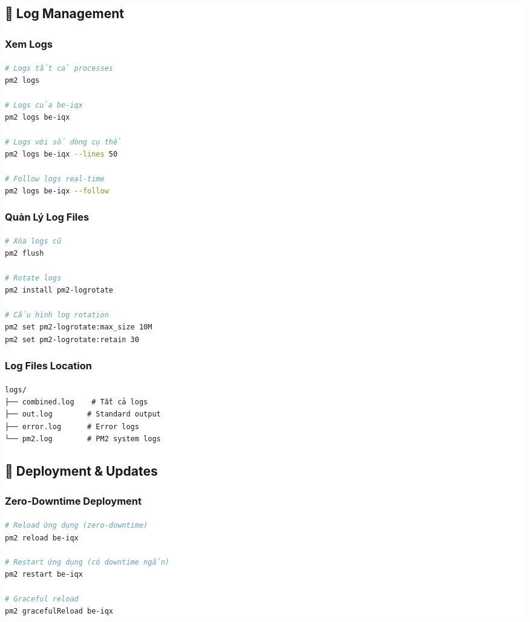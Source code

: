 ## 📝 Log Management

### Xem Logs
```bash
# Logs tất cả processes
pm2 logs

# Logs của be-iqx
pm2 logs be-iqx

# Logs với số dòng cụ thể
pm2 logs be-iqx --lines 50

# Follow logs real-time
pm2 logs be-iqx --follow
```

### Quản Lý Log Files
```bash
# Xóa logs cũ
pm2 flush

# Rotate logs
pm2 install pm2-logrotate

# Cấu hình log rotation
pm2 set pm2-logrotate:max_size 10M
pm2 set pm2-logrotate:retain 30
```

### Log Files Location
```
logs/
├── combined.log    # Tất cả logs
├── out.log        # Standard output
├── error.log      # Error logs
└── pm2.log        # PM2 system logs
```

## 🔄 Deployment & Updates

### Zero-Downtime Deployment
```bash
# Reload ứng dụng (zero-downtime)
pm2 reload be-iqx

# Restart ứng dụng (có downtime ngắn)
pm2 restart be-iqx

# Graceful reload
pm2 gracefulReload be-iqx
```
